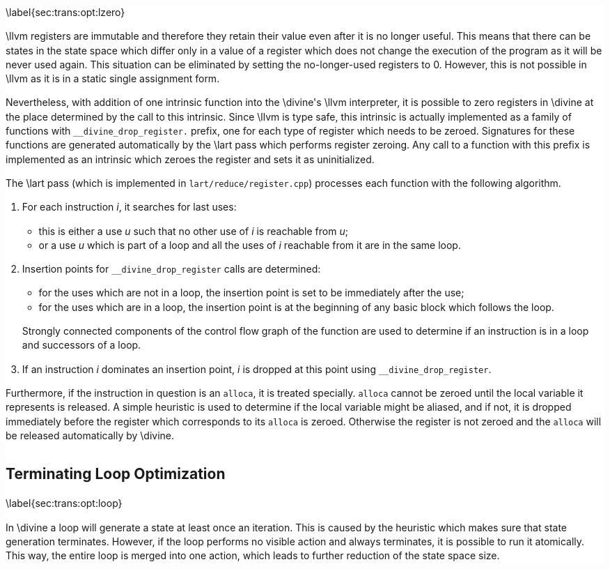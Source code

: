 \label{sec:trans:opt:lzero}

\llvm registers are immutable and therefore they retain their value even after
it is no longer useful. This means that there can be states in the state space
which differ only in a value of a register which does not change the execution
of the program as it will be never used again. This situation can be eliminated
by setting the no-longer-used registers to 0. However, this is not possible in
\llvm as it is in a static single assignment form.

Nevertheless, with addition of one intrinsic function into the \divine's \llvm
interpreter, it is possible to zero registers in \divine at the place determined
by the call to this intrinsic. Since \llvm is type safe, this intrinsic is
actually implemented as a family of functions with `__divine_drop_register.`
prefix, one for each type of register which needs to be zeroed. Signatures for
these functions are generated automatically by the \lart pass which performs
register zeroing. Any call to a function with this prefix is implemented as an
intrinsic which zeroes the register and sets it as uninitialized.

The \lart pass (which is implemented in `lart/reduce/register.cpp`) processes
each function with the following algorithm.

1.  For each instruction $i$, it searches for last uses:
    *   this is either a use $u$ such that no other use of $i$ is reachable from
        $u$;
    *   or a use $u$ which is part of a loop and all the uses of $i$ reachable
        from it are in the same loop.

2.  Insertion points for `__divine_drop_register` calls are determined:
    *   for the uses which are not in a loop, the insertion point is set to be
        immediately after the use;
    *   for the uses which are in a loop, the insertion point is at the
        beginning of any basic block which follows the loop.

    Strongly connected components of the control flow graph of the function are
    used to determine if an instruction is in a loop and successors of a loop.

3.  If an instruction $i$ dominates an insertion point, $i$ is dropped at this
    point using  `__divine_drop_register`.

Furthermore, if the instruction in question is an `alloca`, it is treated
specially. `alloca` cannot be zeroed until the local variable it represents is
released. A simple heuristic is used to determine if the local variable might
be aliased, and if not, it is dropped immediately before the register which
corresponds to its `alloca` is zeroed. Otherwise the register is not zeroed and
the `alloca` will be released automatically by \divine.

## Terminating Loop Optimization

\label{sec:trans:opt:loop}

In \divine a loop will generate a state at least once an iteration. This is
caused by the heuristic which makes sure that state generation terminates.
However, if the loop performs no visible action and always terminates, it is
possible to run it atomically. This way, the entire loop is merged into one
action, which leads to further reduction of the state space size.

